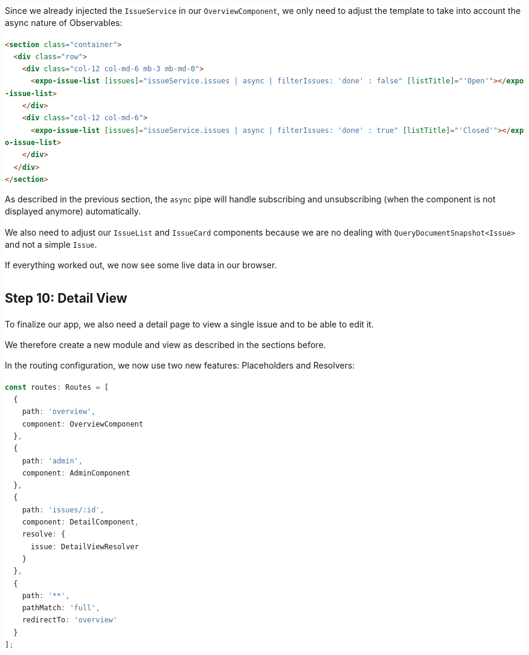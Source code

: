 Since we already injected the `IssueService` in our `OverviewComponent`, we only need to adjust the template to take
into account the async nature of Observables:

```html
<section class="container">
  <div class="row">
    <div class="col-12 col-md-6 mb-3 mb-md-0">
      <expo-issue-list [issues]="issueService.issues | async | filterIssues: 'done' : false" [listTitle]="'Open'"></expo-issue-list>
    </div>
    <div class="col-12 col-md-6">
      <expo-issue-list [issues]="issueService.issues | async | filterIssues: 'done' : true" [listTitle]="'Closed'"></expo-issue-list>
    </div>
  </div>
</section>
```

As described in the previous section, the `async` pipe will handle subscribing and unsubscribing (when the component is not displayed
anymore) automatically.

We also need to adjust our `IssueList` and `IssueCard` components because we are no dealing with `QueryDocumentSnapshot<Issue>` and
not a simple `Issue`.

If everything worked out, we now see some live data in our browser.

## Step 10: Detail View

To finalize our app, we also need a detail page to view a single issue and to be able to edit it.

We therefore create a new module and view as described in the sections before.

In the routing configuration, we now use two new features: Placeholders and Resolvers:

```ts
const routes: Routes = [
  {
    path: 'overview',
    component: OverviewComponent
  },
  {
    path: 'admin',
    component: AdminComponent
  },
  {
    path: 'issues/:id',
    component: DetailComponent,
    resolve: {
      issue: DetailViewResolver
    }
  },
  {
    path: '**',
    pathMatch: 'full',
    redirectTo: 'overview'
  }
];
```
